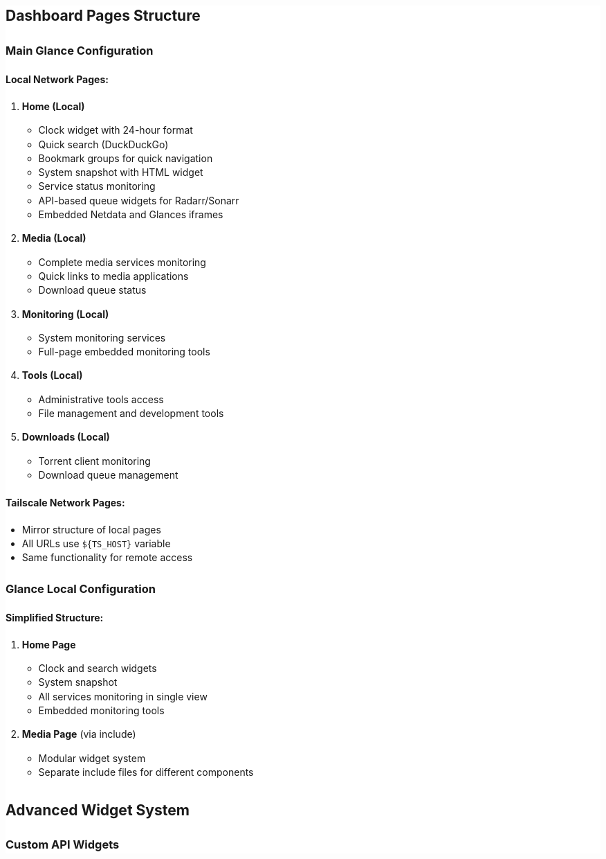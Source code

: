 ## Dashboard Pages Structure

### Main Glance Configuration

#### Local Network Pages:
1. **Home (Local)**
   - Clock widget with 24-hour format
   - Quick search (DuckDuckGo)
   - Bookmark groups for quick navigation
   - System snapshot with HTML widget
   - Service status monitoring
   - API-based queue widgets for Radarr/Sonarr
   - Embedded Netdata and Glances iframes

2. **Media (Local)**
   - Complete media services monitoring
   - Quick links to media applications
   - Download queue status

3. **Monitoring (Local)**
   - System monitoring services
   - Full-page embedded monitoring tools

4. **Tools (Local)**
   - Administrative tools access
   - File management and development tools

5. **Downloads (Local)**
   - Torrent client monitoring
   - Download queue management

#### Tailscale Network Pages:
- Mirror structure of local pages
- All URLs use `${TS_HOST}` variable
- Same functionality for remote access

### Glance Local Configuration

#### Simplified Structure:
1. **Home Page**
   - Clock and search widgets
   - System snapshot
   - All services monitoring in single view
   - Embedded monitoring tools

2. **Media Page** (via include)
   - Modular widget system
   - Separate include files for different components

## Advanced Widget System

### Custom API Widgets
